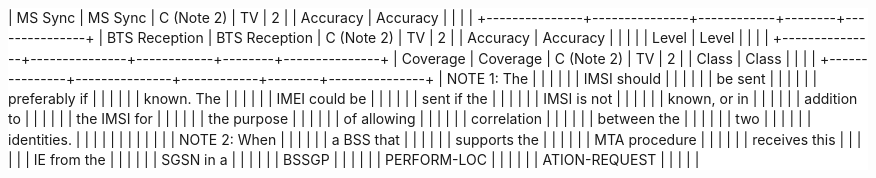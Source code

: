 | MS Sync       | MS Sync       | C (Note 2) | TV     | 2             |
| Accuracy      | Accuracy      |            |        |               |
+---------------+---------------+------------+--------+---------------+
| BTS Reception | BTS Reception | C (Note 2) | TV     | 2             |
| Accuracy      | Accuracy      |            |        |               |
| Level         | Level         |            |        |               |
+---------------+---------------+------------+--------+---------------+
| Coverage      | Coverage      | C (Note 2) | TV     | 2             |
| Class         | Class         |            |        |               |
+---------------+---------------+------------+--------+---------------+
| NOTE 1: The   |               |            |        |               |
| IMSI should   |               |            |        |               |
| be sent       |               |            |        |               |
| preferably if |               |            |        |               |
| known. The    |               |            |        |               |
| IMEI could be |               |            |        |               |
| sent if the   |               |            |        |               |
| IMSI is not   |               |            |        |               |
| known, or in  |               |            |        |               |
| addition to   |               |            |        |               |
| the IMSI for  |               |            |        |               |
| the purpose   |               |            |        |               |
| of allowing   |               |            |        |               |
| correlation   |               |            |        |               |
| between the   |               |            |        |               |
| two           |               |            |        |               |
| identities.   |               |            |        |               |
|               |               |            |        |               |
| NOTE 2: When  |               |            |        |               |
| a BSS that    |               |            |        |               |
| supports the  |               |            |        |               |
| MTA procedure |               |            |        |               |
| receives this |               |            |        |               |
| IE from the   |               |            |        |               |
| SGSN in a     |               |            |        |               |
| BSSGP         |               |            |        |               |
| PERFORM-LOC   |               |            |        |               |
| ATION-REQUEST |               |            |        |               |